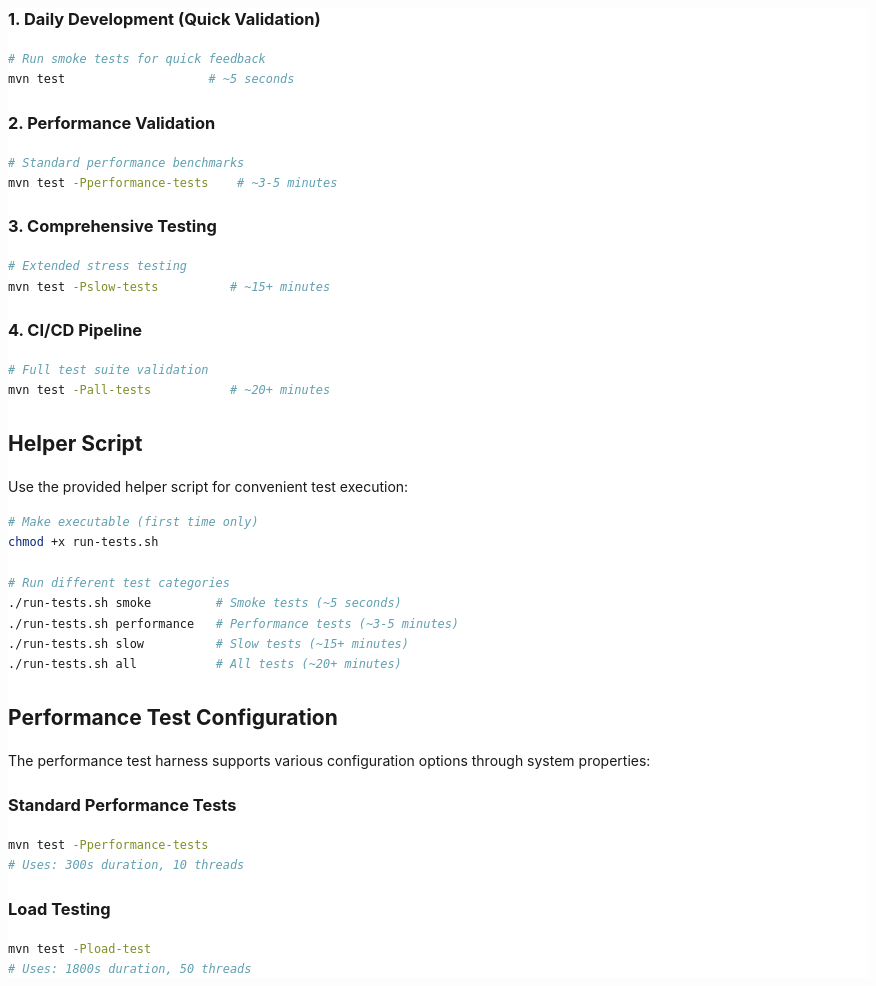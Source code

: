 ### 1. Daily Development (Quick Validation)
```bash
# Run smoke tests for quick feedback
mvn test                    # ~5 seconds
```

### 2. Performance Validation
```bash
# Standard performance benchmarks
mvn test -Pperformance-tests    # ~3-5 minutes
```

### 3. Comprehensive Testing
```bash
# Extended stress testing
mvn test -Pslow-tests          # ~15+ minutes
```

### 4. CI/CD Pipeline
```bash
# Full test suite validation
mvn test -Pall-tests           # ~20+ minutes
```

## Helper Script

Use the provided helper script for convenient test execution:

```bash
# Make executable (first time only)
chmod +x run-tests.sh

# Run different test categories
./run-tests.sh smoke         # Smoke tests (~5 seconds)
./run-tests.sh performance   # Performance tests (~3-5 minutes)
./run-tests.sh slow          # Slow tests (~15+ minutes)
./run-tests.sh all           # All tests (~20+ minutes)
```

## Performance Test Configuration

The performance test harness supports various configuration options through system properties:

### Standard Performance Tests
```bash
mvn test -Pperformance-tests
# Uses: 300s duration, 10 threads
```

### Load Testing
```bash
mvn test -Pload-test
# Uses: 1800s duration, 50 threads
```
